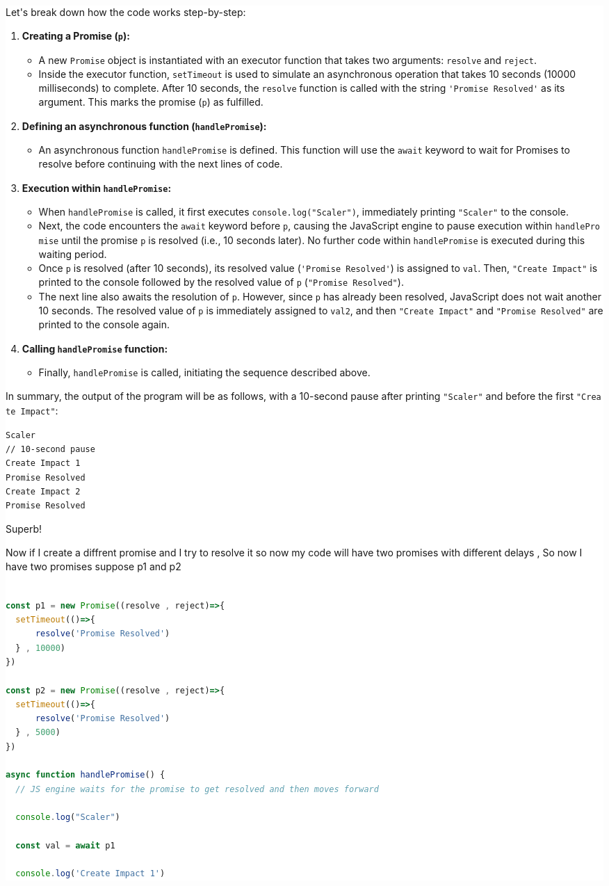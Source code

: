  Let's break down how the code works step-by-step:

1. **Creating a Promise (`p`):**
   - A new `Promise` object is instantiated with an executor function that takes two arguments: `resolve` and `reject`.
   - Inside the executor function, `setTimeout` is used to simulate an asynchronous operation that takes 10 seconds (10000 milliseconds) to complete. After 10 seconds, the `resolve` function is called with the string `'Promise Resolved'` as its argument. This marks the promise (`p`) as fulfilled.

2. **Defining an asynchronous function (`handlePromise`):**
   - An asynchronous function `handlePromise` is defined. This function will use the `await` keyword to wait for Promises to resolve before continuing with the next lines of code.

3. **Execution within `handlePromise`:**
   - When `handlePromise` is called, it first executes `console.log("Scaler")`, immediately printing `"Scaler"` to the console.
   - Next, the code encounters the `await` keyword before `p`, causing the JavaScript engine to pause execution within `handlePromise` until the promise `p` is resolved (i.e., 10 seconds later). No further code within `handlePromise` is executed during this waiting period.
   - Once `p` is resolved (after 10 seconds), its resolved value (`'Promise Resolved'`) is assigned to `val`. Then, `"Create Impact"` is printed to the console followed by the resolved value of `p` (`"Promise Resolved"`).
   - The next line also awaits the resolution of `p`. However, since `p` has already been resolved, JavaScript does not wait another 10 seconds. The resolved value of `p` is immediately assigned to `val2`, and then `"Create Impact"` and `"Promise Resolved"` are printed to the console again.

4. **Calling `handlePromise` function:**
   - Finally, `handlePromise` is called, initiating the sequence described above.

In summary, the output of the program will be as follows, with a 10-second pause after printing `"Scaler"` and before the first `"Create Impact"`:

```
Scaler
// 10-second pause
Create Impact 1
Promise Resolved
Create Impact 2
Promise Resolved
```

Superb!

Now if I create a diffrent promise and I try to resolve it so now my code will have two promises with different delays , So now I have two promises suppose p1 and p2 


```javascript

const p1 = new Promise((resolve , reject)=>{
  setTimeout(()=>{
      resolve('Promise Resolved')
  } , 10000)
})

const p2 = new Promise((resolve , reject)=>{
  setTimeout(()=>{
      resolve('Promise Resolved')
  } , 5000)
})

async function handlePromise() {
  // JS engine waits for the promise to get resolved and then moves forward

  console.log("Scaler") 

  const val = await p1 

  console.log('Create Impact 1')
```